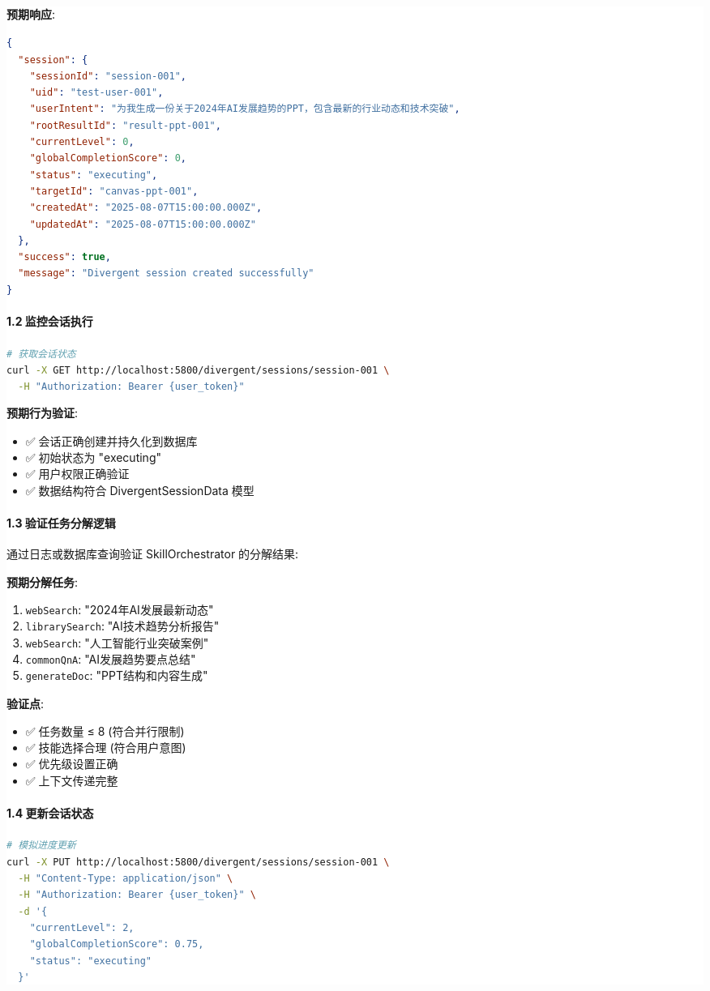 **预期响应**:
```json
{
  "session": {
    "sessionId": "session-001",
    "uid": "test-user-001",
    "userIntent": "为我生成一份关于2024年AI发展趋势的PPT，包含最新的行业动态和技术突破",
    "rootResultId": "result-ppt-001",
    "currentLevel": 0,
    "globalCompletionScore": 0,
    "status": "executing",
    "targetId": "canvas-ppt-001",
    "createdAt": "2025-08-07T15:00:00.000Z",
    "updatedAt": "2025-08-07T15:00:00.000Z"
  },
  "success": true,
  "message": "Divergent session created successfully"
}
```

#### 1.2 监控会话执行
```bash
# 获取会话状态
curl -X GET http://localhost:5800/divergent/sessions/session-001 \
  -H "Authorization: Bearer {user_token}"
```

**预期行为验证**:
- ✅ 会话正确创建并持久化到数据库
- ✅ 初始状态为 "executing"
- ✅ 用户权限正确验证
- ✅ 数据结构符合 DivergentSessionData 模型

#### 1.3 验证任务分解逻辑
通过日志或数据库查询验证 SkillOrchestrator 的分解结果:

**预期分解任务**:
1. `webSearch`: "2024年AI发展最新动态"
2. `librarySearch`: "AI技术趋势分析报告"  
3. `webSearch`: "人工智能行业突破案例"
4. `commonQnA`: "AI发展趋势要点总结"
5. `generateDoc`: "PPT结构和内容生成"

**验证点**:
- ✅ 任务数量 ≤ 8 (符合并行限制)
- ✅ 技能选择合理 (符合用户意图)
- ✅ 优先级设置正确
- ✅ 上下文传递完整

#### 1.4 更新会话状态
```bash
# 模拟进度更新
curl -X PUT http://localhost:5800/divergent/sessions/session-001 \
  -H "Content-Type: application/json" \
  -H "Authorization: Bearer {user_token}" \
  -d '{
    "currentLevel": 2,
    "globalCompletionScore": 0.75,
    "status": "executing"
  }'
```
